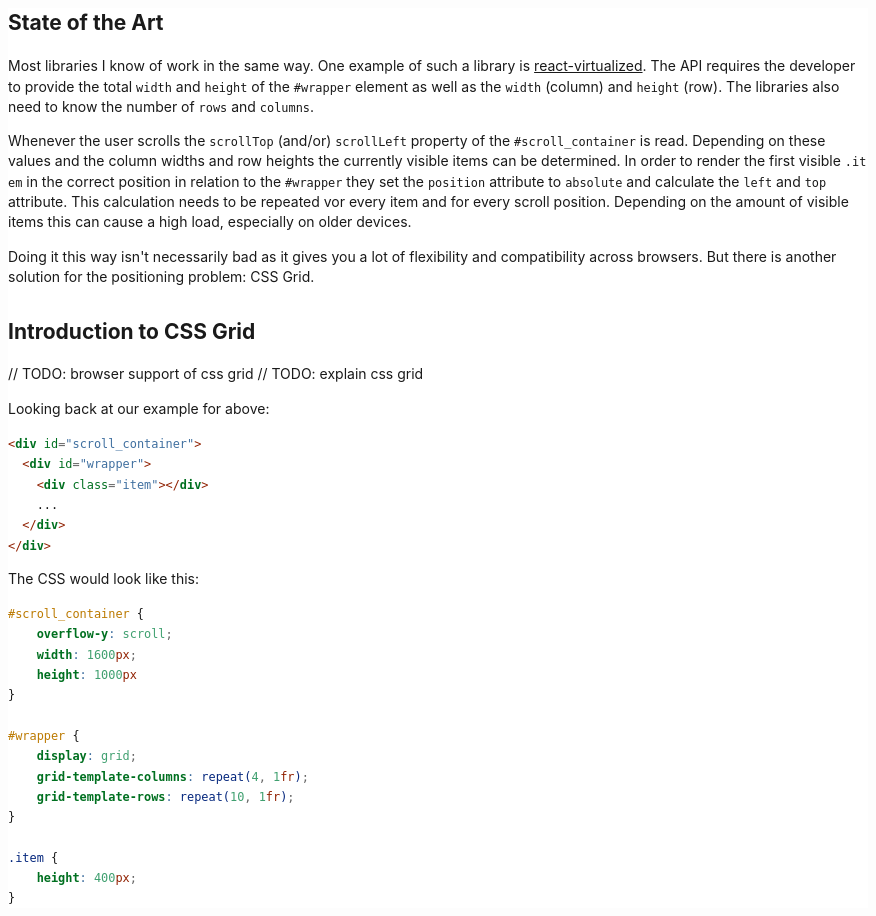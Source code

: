 ## State of the Art

Most libraries I know of work in the same way.
One example of such a library is [react-virtualized](https://github.com/bvaughn/react-virtualized).
The API requires the developer to provide the total `width` and `height` of the `#wrapper` element as well as the `width` (column) and `height` (row).
The libraries also need to know the number of `rows` and `columns`.

Whenever the user scrolls the `scrollTop` (and/or) `scrollLeft` property of the `#scroll_container` is read.
Depending on these values and the column widths and row heights the currently visible items can be determined.
In order to render the first visible `.item` in the correct position in relation to the `#wrapper` they set the `position` attribute to `absolute` and calculate the `left` and `top` attribute.
This calculation needs to be repeated vor every item and for every scroll position.
Depending on the amount of visible items this can cause a high load, especially on older devices.

Doing it this way isn't necessarily bad as it gives you a lot of flexibility and compatibility across browsers.
But there is another solution for the positioning problem: CSS Grid.

## Introduction to CSS Grid

// TODO: browser support of css grid
// TODO: explain css grid

Looking back at our example for above:

```html
<div id="scroll_container">
  <div id="wrapper">
    <div class="item"></div>
    ...
  </div>
</div>
```

The CSS would look like this:

```css
#scroll_container {
    overflow-y: scroll;
    width: 1600px;
    height: 1000px
}

#wrapper {
    display: grid;
    grid-template-columns: repeat(4, 1fr);
    grid-template-rows: repeat(10, 1fr);
}

.item {
    height: 400px;
}
```
